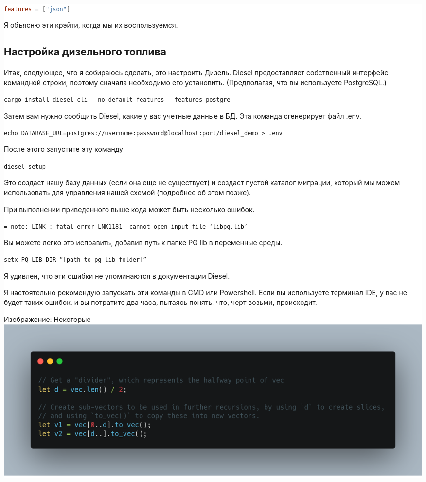 ```toml
features = ["json"]
```

Я объясню эти крэйти, когда мы их воспользуемся.

## Настройка дизельного топлива

Итак, следующее, что я собираюсь сделать, это настроить Дизель. Diesel предоставляет собственный интерфейс командной строки, поэтому сначала необходимо его установить. (Предполагая, что вы используете PostgreSQL.) 

```
cargo install diesel_cli — no-default-features — features postgre
```

Затем вам нужно сообщить Diesel, какие у вас учетные данные в БД. Эта команда сгенерирует файл .env. 

```
echo DATABASE_URL=postgres://username:password@localhost:port/diesel_demo > .env
```

После этого запустите эту команду: 

```
diesel setup
```

Это создаст нашу базу данных (если она еще не существует) и создаст пустой каталог миграции, который мы можем использовать для управления нашей схемой (подробнее об этом позже).

При выполнении приведенного выше кода может быть несколько ошибок. 

```
= note: LINK : fatal error LNK1181: cannot open input file ‘libpq.lib’
```

Вы можете легко это исправить, добавив путь к папке PG lib в переменные среды. 

```
setx PQ_LIB_DIR “[path to pg lib folder]”
```

Я удивлен, что эти ошибки не упоминаются в документации Diesel.

Я настоятельно рекомендую запускать эти команды в CMD или Powershell. Если вы используете терминал IDE, у вас не будет таких ошибок, и вы потратите два часа, пытаясь понять, что, черт возьми, происходит.

Изображение: Некоторые
![](/imgs/posts/1b47232f_01.png)
